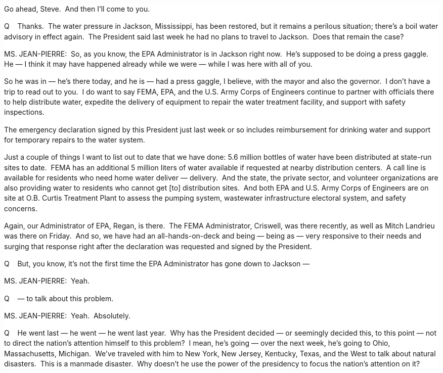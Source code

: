 Go ahead, Steve.  And then I’ll come to you.  
  
Q    Thanks.  The water pressure in Jackson, Mississippi, has been
restored, but it remains a perilous situation; there’s a boil water
advisory in effect again.  The President said last week he had no plans
to travel to Jackson.  Does that remain the case?   
  
MS. JEAN-PIERRE:  So, as you know, the EPA Administrator is in Jackson
right now.  He’s supposed to be doing a press gaggle.  He — I think it
may have happened already while we were — while I was here with all of
you.   
  
So he was in — he’s there today, and he is — had a press gaggle, I
believe, with the mayor and also the governor.  I don’t have a trip to
read out to you.  I do want to say FEMA, EPA, and the U.S. Army Corps of
Engineers continue to partner with officials there to help distribute
water, expedite the delivery of equipment to repair the water treatment
facility, and support with safety inspections.   
  
The emergency declaration signed by this President just last week or so
includes reimbursement for drinking water and support for temporary
repairs to the water system.   
  
Just a couple of things I want to list out to date that we have done:
5.6 million bottles of water have been distributed at state-run sites to
date.  FEMA has an additional 5 million liters of water available if
requested at nearby distribution centers.  A call line is available for
residents who need home water deliver — delivery.  And the state, the
private sector, and volunteer organizations are also providing water to
residents who cannot get \[to\] distribution sites.  And both EPA and
U.S. Army Corps of Engineers are on site at O.B. Curtis Treatment Plant
to assess the pumping system, wastewater infrastructure electoral
system, and safety concerns.  
  
Again, our Administrator of EPA, Regan, is there.  The FEMA
Administrator, Criswell, was there recently, as well as Mitch Landrieu
was there on Friday.  And so, we have had an all-hands-on-deck and being
— being as — very responsive to their needs and surging that response
right after the declaration was requested and signed by the President.  
  
Q    But, you know, it’s not the first time the EPA Administrator has
gone down to Jackson —  
  
MS. JEAN-PIERRE:  Yeah.  
  
Q    — to talk about this problem.   
  
MS. JEAN-PIERRE:  Yeah.  Absolutely.  
  
Q    He went last — he went — he went last year.  Why has the President
decided — or seemingly decided this, to this point — not to direct the
nation’s attention himself to this problem?  I mean, he’s going — over
the next week, he’s going to Ohio, Massachusetts, Michigan.  We’ve
traveled with him to New York, New Jersey, Kentucky, Texas, and the West
to talk about natural disasters.  This is a manmade disaster.  Why
doesn’t he use the power of the presidency to focus the nation’s
attention on it?  
  